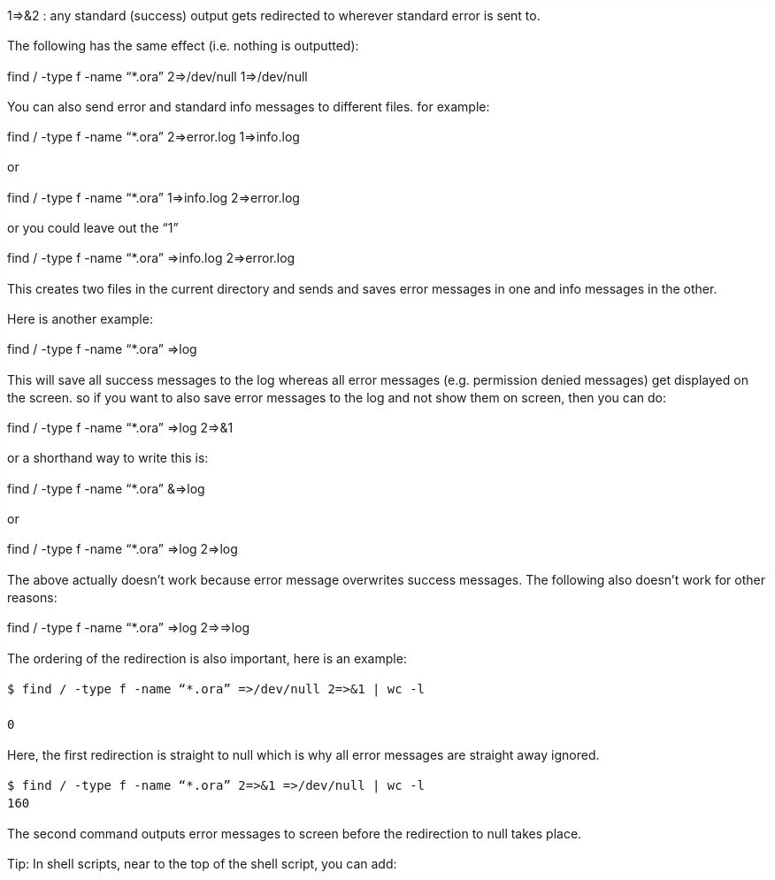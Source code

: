 1=>&2   :          any standard (success) output gets redirected to wherever standard error is sent to.

The following has the same effect (i.e. nothing is outputted):

find / -type f -name “*.ora” 2=>/dev/null 1=>/dev/null

You can also send error and standard info messages to different files. for example:

find / -type f -name “*.ora” 2=>error.log 1=>info.log

or

find / -type f -name “*.ora” 1=>info.log 2=>error.log

or you could leave out the “1”

find / -type f -name “*.ora” =>info.log 2=>error.log

This creates two files in the current directory and sends and saves error messages in one and info messages in the other.

Here is another example:

find / -type f -name “*.ora” =>log

This will save all success messages to the log whereas all error messages (e.g. permission denied messages) get displayed on the screen. so if you want to also save error messages to the log and not show them on screen, then you can do:

find / -type f -name “*.ora” =>log 2=>&1

or a shorthand way to write this is:

find / -type f -name “*.ora” &=>log

or

find / -type f -name “*.ora” =>log 2=>log

The above actually doesn’t work because error message overwrites success messages. The following also doesn’t work for other reasons:

find / -type f -name “*.ora” =>log 2=>=>log

The ordering of the redirection is also important, here is an example:

<pre>$ find / -type f -name “*.ora” =>/dev/null 2=>&1 | wc -l

0
</pre>

Here, the first redirection is straight to null which is why all error messages are straight away ignored.



<pre>$ find / -type f -name “*.ora” 2=>&1 =>/dev/null | wc -l
160
</pre>

The second command outputs error messages to screen before the redirection to null takes place.

Tip: In shell scripts, near to the top of the shell script, you can add:
